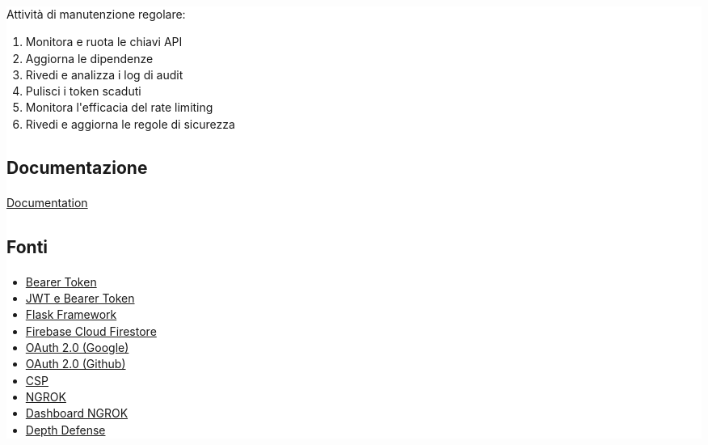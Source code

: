 Attività di manutenzione regolare:
1. Monitora e ruota le chiavi API
2. Aggiorna le dipendenze
3. Rivedi e analizza i log di audit
4. Pulisci i token scaduti
5. Monitora l'efficacia del rate limiting
6. Rivedi e aggiorna le regole di sicurezza

## Documentazione

[Documentation](https://gabrielcellammare.github.io/CryptoFolio-App/)


## Fonti

 - [Bearer Token](https://stackoverflow.com/questions/25838183/what-is-the-oauth-2-0-bearer-token-exactly)
 - [JWT e Bearer Token](https://www.linkedin.com/pulse/jwt-e-bearer-token-facciamo-chiarezza-guido-spadotto/)
 - [Flask Framework](https://flask.palletsprojects.com/en/stable/)
 - [Firebase Cloud Firestore](https://firebase.google.com/docs/firestore?hl=it)
 - [OAuth 2.0 (Google)](https://developers.google.com/identity/protocols/oauth2?hl=it)
 - [OAuth 2.0 (Github)](https://medium.com/@tony.infisical/guide-to-using-oauth-2-0-to-access-github-api-818383862591)
 - [CSP](https://managedserver.it/cose-il-criterio-csp-e-come-aggiungerne-uno-content-security-policy/)
 - [NGROK](https://requestly.com/blog/what-is-ngrok-and-how-does-it-work/)
 - [Dashboard NGROK](https://ngrok.com/)
 - [Depth Defense](https://cyberment.it/sicurezza-informatica/defense-in-depth-di-cosa-si-tratta/)

